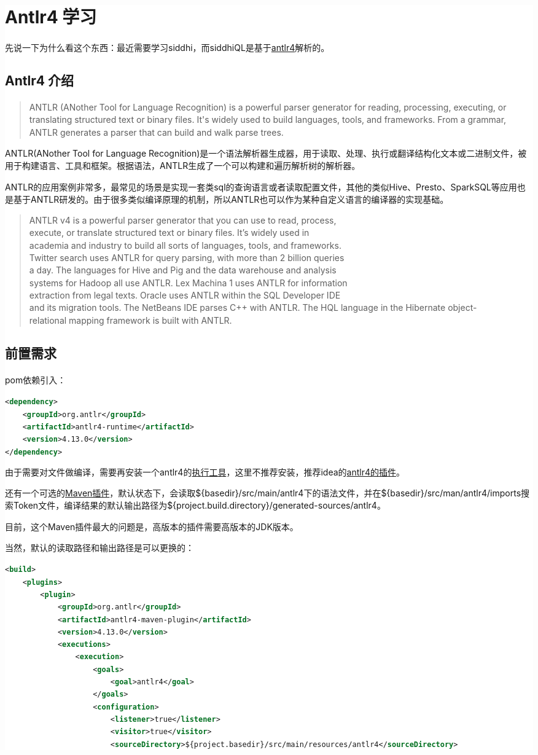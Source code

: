 # Antlr4 学习

先说一下为什么看这个东西：最近需要学习siddhi，而siddhiQL是基于[antlr4](https://github.com/antlr/antlr4/blob/4.6/doc/getting-started.md)解析的。

## Antlr4 介绍

> ANTLR (ANother Tool for Language Recognition) is a powerful parser generator for reading, processing, executing, or translating structured text or binary files. It's widely used to build languages, tools, and frameworks. From a grammar, ANTLR generates a parser that can build and walk parse trees.

ANTLR(ANother Tool for Language Recognition)是一个语法解析器生成器，用于读取、处理、执行或翻译结构化文本或二进制文件，被用于构建语言、工具和框架。根据语法，ANTLR生成了一个可以构建和遍历解析树的解析器。

ANTLR的应用案例非常多，最常见的场景是实现一套类sql的查询语言或者读取配置文件，其他的类似Hive、Presto、SparkSQL等应用也是基于ANTLR研发的。由于很多类似编译原理的机制，所以ANTLR也可以作为某种自定义语言的编译器的实现基础。

> ANTLR v4 is a powerful parser generator that you can use to read, process, execute, or translate structured text or binary files. It’s widely used in  academia and industry to build all sorts of languages, tools, and frameworks. Twitter search uses ANTLR for query parsing, with more than 2 billion queries  a day. The languages for Hive and Pig and the data warehouse and analysis systems for Hadoop all use ANTLR. Lex Machina 1 uses ANTLR for information  extraction from legal texts. Oracle uses ANTLR within the SQL Developer IDE and its migration tools. The NetBeans IDE parses C++ with ANTLR. The HQL language in the Hibernate object-relational mapping framework is built with ANTLR.

## 前置需求

pom依赖引入：

```xml
<dependency>
    <groupId>org.antlr</groupId>
    <artifactId>antlr4-runtime</artifactId>
    <version>4.13.0</version>
</dependency>
```

由于需要对文件做编译，需要再安装一个antlr4的[执行工具](https://github.com/antlr/antlr4-tools)，这里不推荐安装，推荐idea的[antlr4的插件](https://plugins.jetbrains.com/plugin/7358-antlr-v4)。

还有一个可选的[Maven插件](https://github.com/antlr/antlr4/tree/master/antlr4-maven-plugin)，默认状态下，会读取\${basedir}/src/main/antlr4下的语法文件，并在\${basedir}/src/man/antlr4/imports搜索Token文件，编译结果的默认输出路径为\${project.build.directory}/generated-sources/antlr4。

目前，这个Maven插件最大的问题是，高版本的插件需要高版本的JDK版本。

当然，默认的读取路径和输出路径是可以更换的：

```xml
<build>
    <plugins>
        <plugin>
            <groupId>org.antlr</groupId>
            <artifactId>antlr4-maven-plugin</artifactId>
            <version>4.13.0</version>
            <executions>
                <execution>
                    <goals>
                        <goal>antlr4</goal>
                    </goals>
                    <configuration>
                        <listener>true</listener>
                        <visitor>true</visitor>
                        <sourceDirectory>${project.basedir}/src/main/resources/antlr4</sourceDirectory>
```